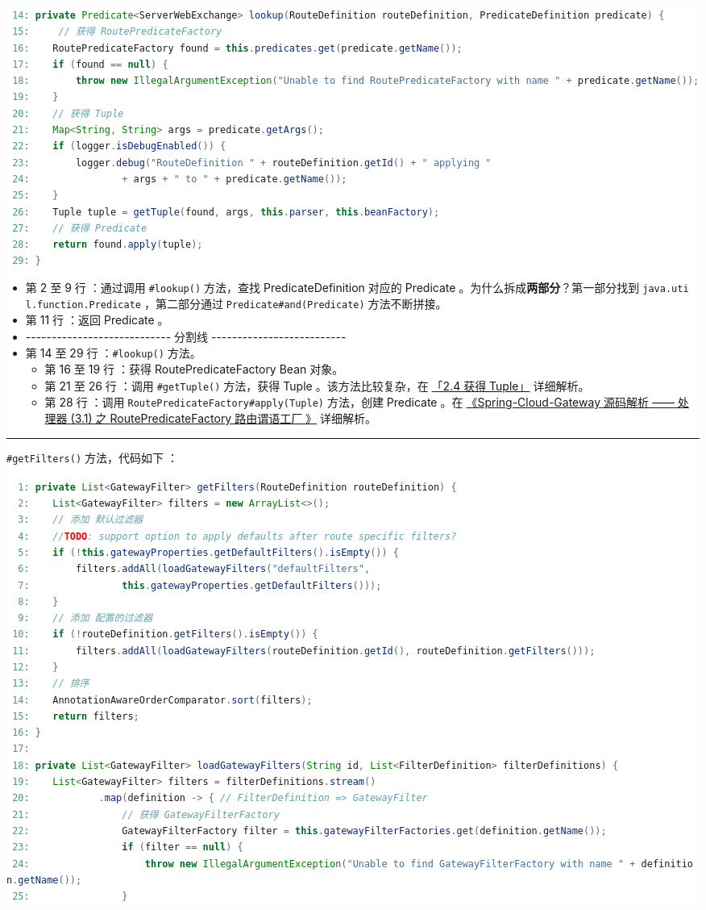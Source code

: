 ```Java
 14: private Predicate<ServerWebExchange> lookup(RouteDefinition routeDefinition, PredicateDefinition predicate) {
 15:     // 获得 RoutePredicateFactory
 16: 	RoutePredicateFactory found = this.predicates.get(predicate.getName());
 17: 	if (found == null) {
 18: 		throw new IllegalArgumentException("Unable to find RoutePredicateFactory with name " + predicate.getName());
 19: 	}
 20: 	// 获得 Tuple
 21: 	Map<String, String> args = predicate.getArgs();
 22: 	if (logger.isDebugEnabled()) {
 23: 		logger.debug("RouteDefinition " + routeDefinition.getId() + " applying "
 24: 				+ args + " to " + predicate.getName());
 25: 	}
 26: 	Tuple tuple = getTuple(found, args, this.parser, this.beanFactory);
 27: 	// 获得 Predicate
 28: 	return found.apply(tuple);
 29: }
```

* 第 2 至 9 行 ：通过调用 `#lookup()` 方法，查找 PredicateDefinition 对应的 Predicate 。为什么拆成**两部分**？第一部分找到 `java.util.function.Predicate` ，第二部分通过 `Predicate#and(Predicate)` 方法不断拼接。
* 第 11 行 ：返回 Predicate 。
* ---------------------------- 分割线 --------------------------
* 第 14 至 29 行 ：`#lookup()` 方法。
    * 第 16 至 19 行 ：获得 RoutePredicateFactory Bean 对象。
    * 第 21 至 26 行 ：调用 `#getTuple()` 方法，获得 Tuple 。该方法比较复杂，在 [「2.4 获得 Tuple」](#) 详细解析。
    * 第 28 行 ：调用 `RoutePredicateFactory#apply(Tuple)` 方法，创建 Predicate 。在 [《Spring-Cloud-Gateway 源码解析 —— 处理器 (3.1) 之 RoutePredicateFactory  路由谓语工厂 》](http://www.iocoder.cn/Spring-Cloud-Gateway/handler-route-predicate-factory/?self) 详细解析。

-------

`#getFilters()` 方法，代码如下 ：

```Java
  1: private List<GatewayFilter> getFilters(RouteDefinition routeDefinition) {
  2: 	List<GatewayFilter> filters = new ArrayList<>();
  3: 	// 添加 默认过滤器
  4: 	//TODO: support option to apply defaults after route specific filters?
  5: 	if (!this.gatewayProperties.getDefaultFilters().isEmpty()) {
  6: 		filters.addAll(loadGatewayFilters("defaultFilters",
  7: 				this.gatewayProperties.getDefaultFilters()));
  8: 	}
  9: 	// 添加 配置的过滤器
 10: 	if (!routeDefinition.getFilters().isEmpty()) {
 11: 		filters.addAll(loadGatewayFilters(routeDefinition.getId(), routeDefinition.getFilters()));
 12: 	}
 13: 	// 排序
 14: 	AnnotationAwareOrderComparator.sort(filters);
 15: 	return filters;
 16: }
 17: 
 18: private List<GatewayFilter> loadGatewayFilters(String id, List<FilterDefinition> filterDefinitions) {
 19: 	List<GatewayFilter> filters = filterDefinitions.stream()
 20: 			.map(definition -> { // FilterDefinition => GatewayFilter
 21: 			    // 获得 GatewayFilterFactory
 22: 				GatewayFilterFactory filter = this.gatewayFilterFactories.get(definition.getName());
 23: 				if (filter == null) {
 24: 					throw new IllegalArgumentException("Unable to find GatewayFilterFactory with name " + definition.getName());
 25: 				}
```